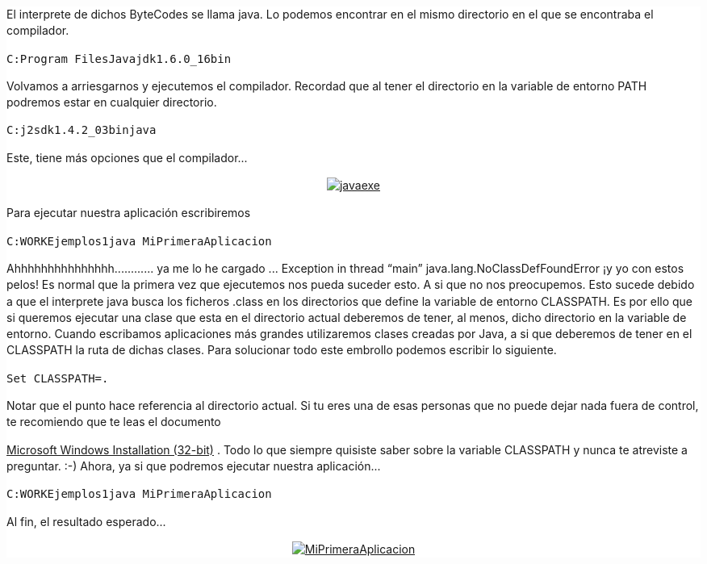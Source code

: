 El interprete de dichos ByteCodes se llama java. Lo podemos encontrar en el mismo directorio en el que se encontraba el compilador.

<pre>C:Program FilesJavajdk1.6.0_16bin</pre>

Volvamos a arriesgarnos y ejecutemos el compilador. Recordad que al tener el directorio en la variable de entorno PATH podremos estar en cualquier directorio.

<pre>C:j2sdk1.4.2_03binjava</pre>

Este, tiene más opciones que el compilador...

<p style="text-align: center">
  <a href="http://www.manualweb.net/wp-content/uploads/2009/09/javaexe.jpg"><img class="size-full wp-image-213 aligncenter" title="javaexe" src="http://www.manualweb.net/wp-content/uploads/2009/09/javaexe.jpg" alt="javaexe" width="399" height="197" /></a>
</p>

Para ejecutar nuestra aplicación escribiremos

<pre>C:WORKEjemplos1java MiPrimeraAplicacion</pre>

Ahhhhhhhhhhhhhhh............ ya me lo he cargado ... Exception in thread “main” java.lang.NoClassDefFoundError ¡y yo con estos pelos! Es normal que la primera vez que ejecutemos nos pueda suceder esto. A si que no nos preocupemos. Esto sucede debido a que el interprete java busca los ficheros .class en los directorios que define la variable de entorno CLASSPATH. Es por ello que si queremos ejecutar una clase que esta en el directorio actual deberemos de tener, al menos, dicho directorio en la variable de entorno. Cuando escribamos aplicaciones más grandes utilizaremos clases creadas por Java, a si que deberemos de tener en el CLASSPATH la ruta de dichas clases. Para solucionar todo este embrollo podemos escribir lo siguiente.

<pre>Set CLASSPATH=.</pre>

Notar que el punto hace referencia al directorio actual. Si tu eres una de esas personas que no puede dejar nada fuera de control, te recomiendo que te leas el documento

[Microsoft Windows Installation (32-bit)][7] . Todo lo que siempre quisiste saber sobre la variable CLASSPATH y nunca te atreviste a preguntar. :-) Ahora, ya si que podremos ejecutar nuestra aplicación...

<pre>C:WORKEjemplos1java MiPrimeraAplicacion</pre>

Al fin, el resultado esperado...

<p style="text-align: center">
  <a href="http://www.manualweb.net/wp-content/uploads/2009/09/MiPrimeraAplicacion.jpg"><img class="size-full wp-image-214 aligncenter" title="MiPrimeraAplicacion" src="http://www.manualweb.net/wp-content/uploads/2009/09/MiPrimeraAplicacion.jpg" alt="MiPrimeraAplicacion" width="398" height="64" /></a>
</p>

 [1]: http://www.vim.org/download.php#pc "Wim"
 [2]: http://aignes.com/notebook.htm "AM-Notebook"
 [3]: http://www.gena01.com/win32pad "Win32Pad"
 [4]: http://www.editpadpro.com/editpadlite.html "EditPadLite"
 [5]: http://www.flos-freeware.ch/notepad2.html "NotePad2"
 [6]: http://java.sun.com/javase/downloads/index.jsp "Descargar Compilador Java"
 [7]: http://java.sun.com/javase/6/webnotes/install/jdk/install-windows.html "Microsoft Windows Installation"
